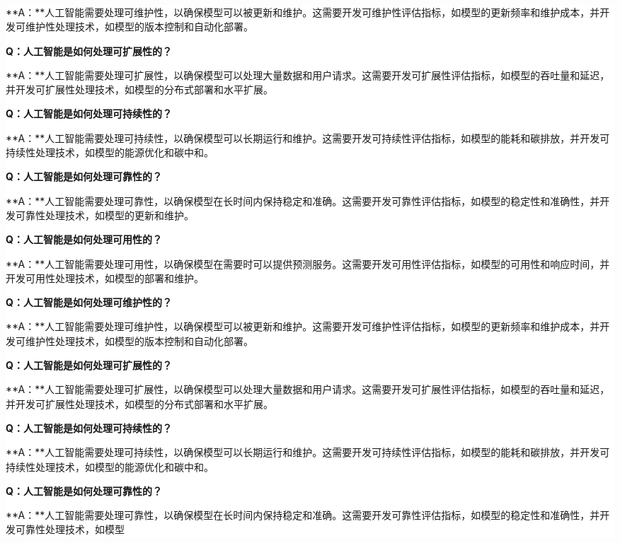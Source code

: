 **A：**人工智能需要处理可维护性，以确保模型可以被更新和维护。这需要开发可维护性评估指标，如模型的更新频率和维护成本，并开发可维护性处理技术，如模型的版本控制和自动化部署。

**Q：人工智能是如何处理可扩展性的？**

**A：**人工智能需要处理可扩展性，以确保模型可以处理大量数据和用户请求。这需要开发可扩展性评估指标，如模型的吞吐量和延迟，并开发可扩展性处理技术，如模型的分布式部署和水平扩展。

**Q：人工智能是如何处理可持续性的？**

**A：**人工智能需要处理可持续性，以确保模型可以长期运行和维护。这需要开发可持续性评估指标，如模型的能耗和碳排放，并开发可持续性处理技术，如模型的能源优化和碳中和。

**Q：人工智能是如何处理可靠性的？**

**A：**人工智能需要处理可靠性，以确保模型在长时间内保持稳定和准确。这需要开发可靠性评估指标，如模型的稳定性和准确性，并开发可靠性处理技术，如模型的更新和维护。

**Q：人工智能是如何处理可用性的？**

**A：**人工智能需要处理可用性，以确保模型在需要时可以提供预测服务。这需要开发可用性评估指标，如模型的可用性和响应时间，并开发可用性处理技术，如模型的部署和维护。

**Q：人工智能是如何处理可维护性的？**

**A：**人工智能需要处理可维护性，以确保模型可以被更新和维护。这需要开发可维护性评估指标，如模型的更新频率和维护成本，并开发可维护性处理技术，如模型的版本控制和自动化部署。

**Q：人工智能是如何处理可扩展性的？**

**A：**人工智能需要处理可扩展性，以确保模型可以处理大量数据和用户请求。这需要开发可扩展性评估指标，如模型的吞吐量和延迟，并开发可扩展性处理技术，如模型的分布式部署和水平扩展。

**Q：人工智能是如何处理可持续性的？**

**A：**人工智能需要处理可持续性，以确保模型可以长期运行和维护。这需要开发可持续性评估指标，如模型的能耗和碳排放，并开发可持续性处理技术，如模型的能源优化和碳中和。

**Q：人工智能是如何处理可靠性的？**

**A：**人工智能需要处理可靠性，以确保模型在长时间内保持稳定和准确。这需要开发可靠性评估指标，如模型的稳定性和准确性，并开发可靠性处理技术，如模型

